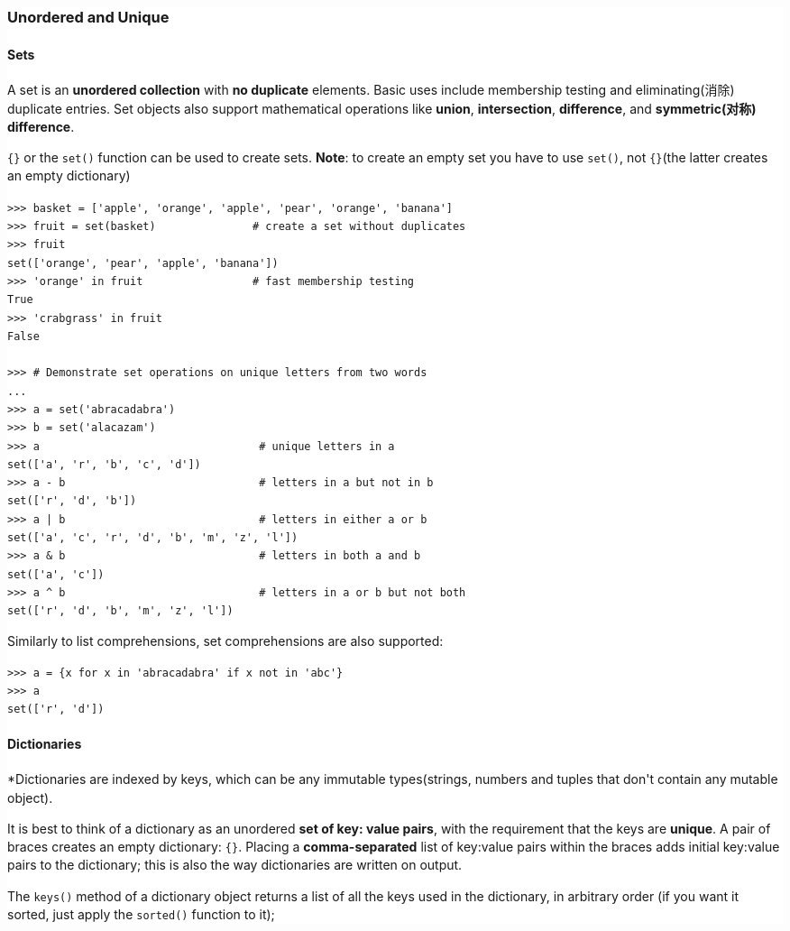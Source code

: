 ### Unordered and Unique
#### Sets
A set is an **unordered collection** with **no duplicate** elements. Basic uses include membership testing and eliminating(消除) duplicate entries. Set objects also support mathematical operations like **union**, **intersection**, **difference**, and **symmetric(对称) difference**.

`{}` or the `set()` function can be used to create sets. **Note**: to create an empty set you have to use `set()`, not `{}`(the latter creates an empty dictionary)

```
>>> basket = ['apple', 'orange', 'apple', 'pear', 'orange', 'banana']
>>> fruit = set(basket)               # create a set without duplicates
>>> fruit
set(['orange', 'pear', 'apple', 'banana'])
>>> 'orange' in fruit                 # fast membership testing
True
>>> 'crabgrass' in fruit
False

>>> # Demonstrate set operations on unique letters from two words
...
>>> a = set('abracadabra')
>>> b = set('alacazam')
>>> a                                  # unique letters in a
set(['a', 'r', 'b', 'c', 'd'])
>>> a - b                              # letters in a but not in b
set(['r', 'd', 'b'])
>>> a | b                              # letters in either a or b
set(['a', 'c', 'r', 'd', 'b', 'm', 'z', 'l'])
>>> a & b                              # letters in both a and b
set(['a', 'c'])
>>> a ^ b                              # letters in a or b but not both
set(['r', 'd', 'b', 'm', 'z', 'l'])
```
Similarly to list comprehensions, set comprehensions are also supported:

```
>>> a = {x for x in 'abracadabra' if x not in 'abc'}
>>> a
set(['r', 'd'])
```
#### Dictionaries
*Dictionaries are indexed by keys, which can be any immutable types(strings, numbers and tuples that don't contain any mutable object).

It is best to think of a dictionary as an unordered **set of key: value pairs**, with the requirement that the keys are **unique**. A pair of braces creates an empty dictionary: ``{}``. Placing a **comma-separated** list of key:value pairs within the braces adds initial key:value pairs to the dictionary; this is also the way dictionaries are written on output.

The `keys()` method of a dictionary object returns a list of all the keys used in the dictionary, in arbitrary order (if you want it sorted, just apply the `sorted()` function to it);
